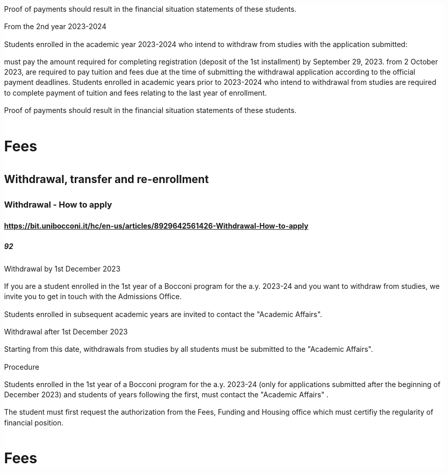 Proof of payments should result in the financial situation statements of these students.

 

From the 2nd year 2023-2024

Students enrolled in the academic year 2023-2024 who intend to withdraw from studies with the application submitted:

must pay the amount required for completing registration (deposit of the 1st installment) by September 29, 2023.
from 2 October 2023, are required to pay tuition and fees due at the time of submitting the withdrawal application according to the official payment deadlines.
Students enrolled in academic years prior to 2023-2024 who intend to withdrawal from studies are required to complete payment of tuition and fees relating to the last year of enrollment.

Proof of payments should result in the financial situation statements of these students.


# Fees

## Withdrawal, transfer and re-enrollment

### Withdrawal - How to apply

#### https://bit.unibocconi.it/hc/en-us/articles/8929642561426-Withdrawal-How-to-apply

##### 92

Withdrawal by 1st December 2023

If you are a student enrolled in the 1st year of a Bocconi program for the a.y. 2023-24 and you want to withdraw from studies, we invite you to get in touch with the Admissions Office.

Students enrolled in subsequent academic years are invited to contact the "Academic Affairs".

 

Withdrawal after 1st December 2023

Starting from this date, withdrawals from studies by all students must be submitted to the "Academic Affairs".

 

Procedure

Students enrolled in the 1st year of a Bocconi program for the a.y. 2023-24 (only for applications submitted after the beginning of December 2023) and students of years following the first, must contact the "Academic Affairs" .

The student must first request the authorization from the Fees, Funding and Housing office which must certifiy the regularity of financial position.


# Fees
